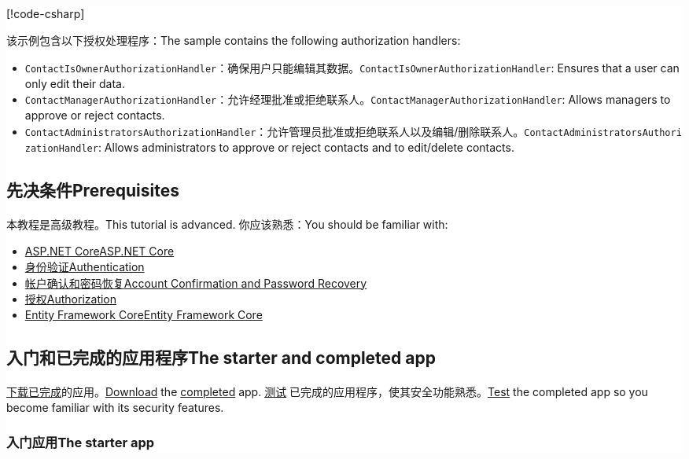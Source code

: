 [!code-csharp[](secure-data/samples/starter2.1/Models/Contact.cs?name=snippet1)]

<span data-ttu-id="78f9a-130">该示例包含以下授权处理程序：</span><span class="sxs-lookup"><span data-stu-id="78f9a-130">The sample contains the following authorization handlers:</span></span>

* <span data-ttu-id="78f9a-131">`ContactIsOwnerAuthorizationHandler`：确保用户只能编辑其数据。</span><span class="sxs-lookup"><span data-stu-id="78f9a-131">`ContactIsOwnerAuthorizationHandler`: Ensures that a user can only edit their data.</span></span>
* <span data-ttu-id="78f9a-132">`ContactManagerAuthorizationHandler`：允许经理批准或拒绝联系人。</span><span class="sxs-lookup"><span data-stu-id="78f9a-132">`ContactManagerAuthorizationHandler`: Allows managers to approve or reject contacts.</span></span>
* <span data-ttu-id="78f9a-133">`ContactAdministratorsAuthorizationHandler`：允许管理员批准或拒绝联系人以及编辑/删除联系人。</span><span class="sxs-lookup"><span data-stu-id="78f9a-133">`ContactAdministratorsAuthorizationHandler`: Allows administrators to approve or reject contacts and to edit/delete contacts.</span></span>

## <a name="prerequisites"></a><span data-ttu-id="78f9a-134">先决条件</span><span class="sxs-lookup"><span data-stu-id="78f9a-134">Prerequisites</span></span>

<span data-ttu-id="78f9a-135">本教程是高级教程。</span><span class="sxs-lookup"><span data-stu-id="78f9a-135">This tutorial is advanced.</span></span> <span data-ttu-id="78f9a-136">你应该熟悉：</span><span class="sxs-lookup"><span data-stu-id="78f9a-136">You should be familiar with:</span></span>

* [<span data-ttu-id="78f9a-137">ASP.NET Core</span><span class="sxs-lookup"><span data-stu-id="78f9a-137">ASP.NET Core</span></span>](xref:tutorials/first-mvc-app/start-mvc)
* [<span data-ttu-id="78f9a-138">身份验证</span><span class="sxs-lookup"><span data-stu-id="78f9a-138">Authentication</span></span>](xref:security/authentication/identity)
* [<span data-ttu-id="78f9a-139">帐户确认和密码恢复</span><span class="sxs-lookup"><span data-stu-id="78f9a-139">Account Confirmation and Password Recovery</span></span>](xref:security/authentication/accconfirm)
* [<span data-ttu-id="78f9a-140">授权</span><span class="sxs-lookup"><span data-stu-id="78f9a-140">Authorization</span></span>](xref:security/authorization/introduction)
* [<span data-ttu-id="78f9a-141">Entity Framework Core</span><span class="sxs-lookup"><span data-stu-id="78f9a-141">Entity Framework Core</span></span>](xref:data/ef-mvc/intro)

## <a name="the-starter-and-completed-app"></a><span data-ttu-id="78f9a-142">入门和已完成的应用程序</span><span class="sxs-lookup"><span data-stu-id="78f9a-142">The starter and completed app</span></span>

<span data-ttu-id="78f9a-143">[下载](xref:index#how-to-download-a-sample)[已完成](https://github.com/dotnet/AspNetCore.Docs/tree/master/aspnetcore/security/authorization/secure-data/samples)的应用。</span><span class="sxs-lookup"><span data-stu-id="78f9a-143">[Download](xref:index#how-to-download-a-sample) the [completed](https://github.com/dotnet/AspNetCore.Docs/tree/master/aspnetcore/security/authorization/secure-data/samples) app.</span></span> <span data-ttu-id="78f9a-144">[测试](#test-the-completed-app) 已完成的应用程序，使其安全功能熟悉。</span><span class="sxs-lookup"><span data-stu-id="78f9a-144">[Test](#test-the-completed-app) the completed app so you become familiar with its security features.</span></span>

### <a name="the-starter-app"></a><span data-ttu-id="78f9a-145">入门应用</span><span class="sxs-lookup"><span data-stu-id="78f9a-145">The starter app</span></span>
